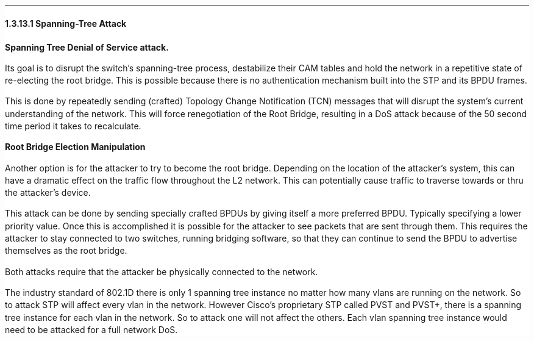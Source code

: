 
---
#### 1.3.13.1 Spanning-Tree Attack 
**Spanning Tree Denial of Service attack.**

Its goal is to disrupt the switch’s spanning-tree process, destabilize their CAM tables and hold the network in a repetitive state of re-electing the root bridge. This is possible because there is no authentication mechanism built into the STP and its BPDU frames.

This is done by repeatedly sending (crafted) Topology Change Notification (TCN) messages that will disrupt the system’s current understanding of the network. This will force renegotiation of the Root Bridge, resulting in a DoS attack because of the 50 second time period it takes to recalculate.


**Root Bridge Election Manipulation**

Another option is for the attacker to try to become the root bridge. Depending on the location of the attacker’s system, this can have a dramatic effect on the traffic flow throughout the L2 network. This can potentially cause traffic to traverse towards or thru the attacker’s device.

This attack can be done by sending specially crafted BPDUs by giving itself a more preferred BPDU. Typically specifying a lower priority value. Once this is accomplished it is possible for the attacker to see packets that are sent through them. This requires the attacker to stay connected to two switches, running bridging software, so that they can continue to send the BPDU to advertise themselves as the root bridge.



Both attacks require that the attacker be physically connected to the network.

The industry standard of 802.1D there is only 1 spanning tree instance no matter how many vlans are running on the network. So to attack STP will affect every vlan in the network. However Cisco’s proprietary STP called PVST and PVST+, there is a spanning tree instance for each vlan in the network. So to attack one will not affect the others. Each vlan spanning tree instance would need to be attacked for a full network DoS.

